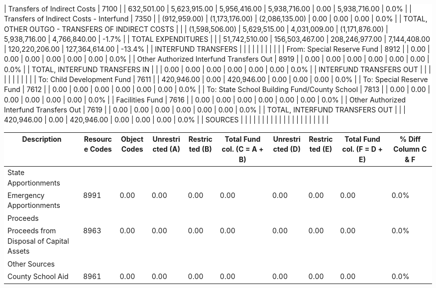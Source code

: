 | Transfers of Indirect Costs                       | 7100           |              | 632,501.00       | 5,623,915.00   | 5,956,416.00            | 5,938,716.00     | 0.00           | 5,938,716.00            | 0.0%                |
| Transfers of Indirect Costs - Interfund          | 7350           |              | (912,959.00)     | (1,173,176.00) | (2,086,135.00)          | 0.00             | 0.00           | 0.00                    | 0.0%                |
| TOTAL, OTHER OUTGO - TRANSFERS OF INDIRECT COSTS |                |              | (1,598,506.00)   | 5,629,515.00   | 4,031,009.00            | (1,171,876.00)   | 5,938,716.00   | 4,766,840.00            | -1.7%               |
| TOTAL EXPENDITURES                               |                |              | 51,742,510.00    | 156,503,467.00 | 208,246,977.00          | 7,144,408.00     | 120,220,206.00 | 127,364,614.00          | -13.4%              |
| INTERFUND TRANSFERS                              |                |              |                  |                |                         |                  |                |                         |                     |
| From: Special Reserve Fund                       | 8912           |              | 0.00             | 0.00           | 0.00                    | 0.00             | 0.00           | 0.00                    | 0.0%                |
| Other Authorized Interfund Transfers Out         | 8919           |              | 0.00             | 0.00           | 0.00                    | 0.00             | 0.00           | 0.00                    | 0.0%                |
| TOTAL, INTERFUND TRANSFERS IN                   |                |              | 0.00             | 0.00           | 0.00                    | 0.00             | 0.00           | 0.00                    | 0.0%                |
| INTERFUND TRANSFERS OUT                          |                |              |                  |                |                         |                  |                |                         |                     |
| To: Child Development Fund                       | 7611           |              | 420,946.00       | 0.00           | 420,946.00              | 0.00             | 0.00           | 0.00                    | 0.0%                |
| To: Special Reserve Fund                         | 7612           |              | 0.00             | 0.00           | 0.00                    | 0.00             | 0.00           | 0.00                    | 0.0%                |
| To: State School Building Fund/County School    | 7813           |              | 0.00             | 0.00           | 0.00                    | 0.00             | 0.00           | 0.00                    | 0.0%                |
| Facilities Fund                                   | 7616           |              | 0.00             | 0.00           | 0.00                    | 0.00             | 0.00           | 0.00                    | 0.0%                |
| Other Authorized Interfund Transfers Out         | 7619           |              | 0.00             | 0.00           | 0.00                    | 0.00             | 0.00           | 0.00                    | 0.0%                |
| TOTAL, INTERFUND TRANSFERS OUT                  |                |              | 420,946.00       | 0.00           | 420,946.00              | 0.00             | 0.00           | 0.00                    | 0.0%                |
| SOURCES                                          |                |              |                  |                |                         |                  |                |                         |                     |
|                                                  |                |              |                  |                |                         |                  |                |                         |                     |

| Description                                   | Resource Codes | Object Codes | Unrestricted (A) | Restricted (B) | Total Fund col. (C = A + B) | Unrestricted (D) | Restricted (E) | Total Fund col. (F = D + E) | % Diff Column C & F |
|-----------------------------------------------|----------------|--------------|------------------|----------------|-----------------------------|------------------|----------------|-----------------------------|---------------------|
| State Apportionments                          |                |              |                  |                |                             |                  |                |                             |                     |
| Emergency Apportionments                      | 8991           | 0.00         | 0.00             | 0.00           | 0.00                        | 0.00             | 0.00           | 0.00                        | 0.0%                |
| Proceeds                                      |                |              |                  |                |                             |                  |                |                             |                     |
| Proceeds from Disposal of Capital Assets      | 8963           | 0.00         | 0.00             | 0.00           | 0.00                        | 0.00             | 0.00           | 0.00                        | 0.0%                |
| Other Sources                                 |                |              |                  |                |                             |                  |                |                             |                     |
| County School Aid                             | 8961           | 0.00         | 0.00             | 0.00           | 0.00                        | 0.00             | 0.00           | 0.00                        | 0.0%                |